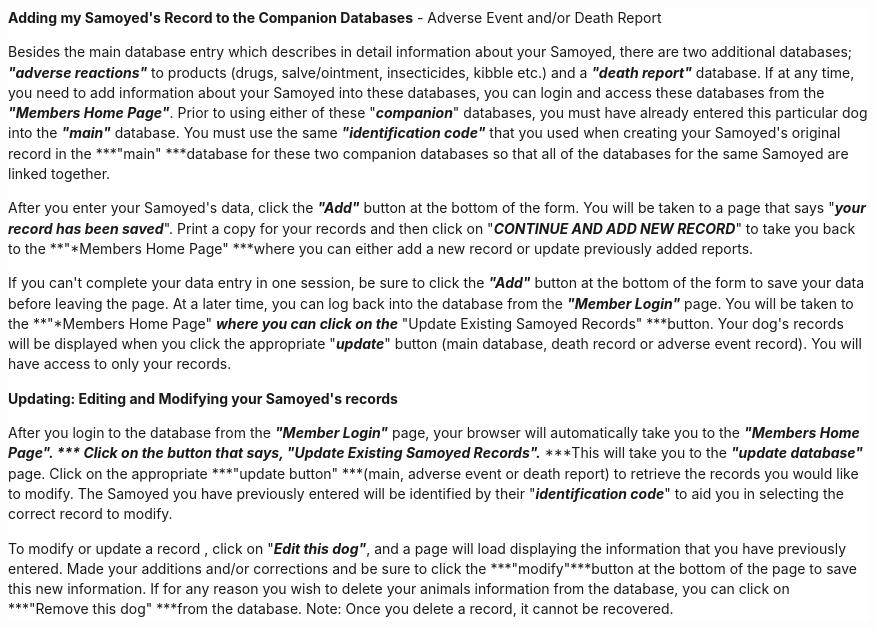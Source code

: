 **Adding my Samoyed\'s Record to the Companion Databases** - Adverse
Event and/or Death Report

Besides the main database entry which describes in detail information
about your Samoyed, there are two additional databases; ***\"adverse
reactions\"*** to products (drugs, salve/ointment, insecticides, kibble
etc.) and a ***\"death report\"*** database. If at any time, you need to
add information about your Samoyed into these databases, you can login
and access these databases from the ***\"Members Home Page\"***.  Prior
to using either of these \"***companion***\" databases, you must have
already entered this particular dog into the ***\"main\"*** database. 
You must use the same ***\"identification code\"*** that you used when
creating your Samoyed\'s original record in the ***\"main\" ***database
for these two companion databases so that all of the databases for the
same Samoyed are linked together. 

After you enter your Samoyed\'s data, click the ***\"Add\"*** button at
the bottom of the form.  You will be taken to a page that says \"***your
record has been saved***\".  Print a copy for your records and then
click on \"***CONTINUE AND ADD NEW RECORD***\" to take you back to
the **\"*Members Home Page\" ***where you can either add a new record or
update previously added reports.

If you can\'t complete your data entry in one session, be sure to click
the ***\"Add\"*** button at the bottom of the form to save your data
before leaving the page.  At a later time, you can log back into the
database from the ***\"Member Login\"*** page.  You will be taken to
the  **\"*Members Home Page\" ***where you can click on  the*** \"Update
Existing Samoyed Records\" ***button.  Your dog\'s records will be
displayed when you click the appropriate \"***update***\" button (main
database, death record or adverse event record).  You will have access
to only your records.

 

**Updating: Editing and Modifying your Samoyed\'s records**

After you login to the database from the ***\"Member Login\"*** page,
your browser will automatically take you to the ***\"Members Home
Page\". *** Click on the button that says,  ***\"Update Existing Samoyed
Records\"***.***  ***This will take you to the ***\"update
database\"*** page.  Click on the appropriate ***\"update
button\" ***(main, adverse event or death report) to retrieve the
records you would like to modify. The Samoyed you have previously
entered will be identified by their \"***identification code***\" to aid
you in selecting the correct record to modify.

To modify or update a record , click on \"***Edit this dog\"***, and a
page will load displaying the information that you have previously
entered.  Made your additions and/or corrections and be sure to click
the ***\"modify\"***button at the bottom of the page to save this new
information.  If for any reason you wish to delete your animals
information from the database, you can click on ***\"Remove this
dog\" ***from the database.  Note:  Once you delete a record, it cannot
be recovered.
